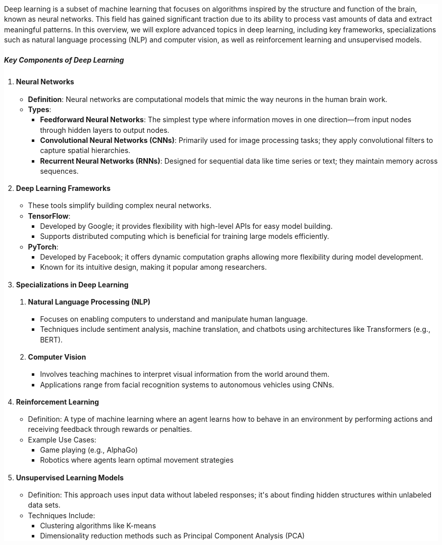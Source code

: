 Deep learning is a subset of machine learning that focuses on algorithms inspired by the structure and function of the brain, known as neural networks. This field has gained significant traction due to its ability to process vast amounts of data and extract meaningful patterns. In this overview, we will explore advanced topics in deep learning, including key frameworks, specializations such as natural language processing (NLP) and computer vision, as well as reinforcement learning and unsupervised models.

##### Key Components of Deep Learning

1. **Neural Networks**
   - **Definition**: Neural networks are computational models that mimic the way neurons in the human brain work.
   - **Types**:
     - **Feedforward Neural Networks**: The simplest type where information moves in one direction—from input nodes through hidden layers to output nodes.
     - **Convolutional Neural Networks (CNNs)**: Primarily used for image processing tasks; they apply convolutional filters to capture spatial hierarchies.
     - **Recurrent Neural Networks (RNNs)**: Designed for sequential data like time series or text; they maintain memory across sequences.

2. **Deep Learning Frameworks**
   - These tools simplify building complex neural networks.
   - **TensorFlow**:
     - Developed by Google; it provides flexibility with high-level APIs for easy model building.
     - Supports distributed computing which is beneficial for training large models efficiently.
   - **PyTorch**:
     - Developed by Facebook; it offers dynamic computation graphs allowing more flexibility during model development.
     - Known for its intuitive design, making it popular among researchers.

3. **Specializations in Deep Learning**
   1. **Natural Language Processing (NLP)**
      - Focuses on enabling computers to understand and manipulate human language.
      - Techniques include sentiment analysis, machine translation, and chatbots using architectures like Transformers (e.g., BERT).
   
   2. **Computer Vision**
      - Involves teaching machines to interpret visual information from the world around them.
      - Applications range from facial recognition systems to autonomous vehicles using CNNs.

4. **Reinforcement Learning**
   * Definition: A type of machine learning where an agent learns how to behave in an environment by performing actions and receiving feedback through rewards or penalties.
   * Example Use Cases:
       + Game playing (e.g., AlphaGo)
       + Robotics where agents learn optimal movement strategies
   
5. **Unsupervised Learning Models**
    * Definition: This approach uses input data without labeled responses; it's about finding hidden structures within unlabeled data sets.
    * Techniques Include:
        + Clustering algorithms like K-means
        + Dimensionality reduction methods such as Principal Component Analysis (PCA)
